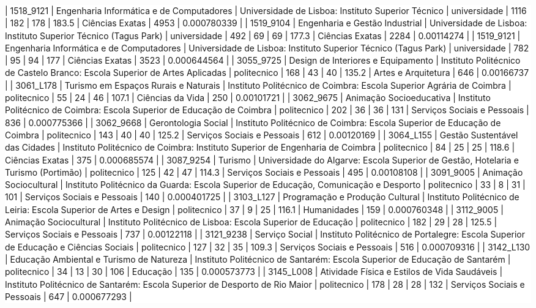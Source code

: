 | 1518_9121 | Engenharia Informática e de Computadores                                    | Universidade de Lisboa: Instituto Superior Técnico                                                      | universidade   |                   1116 |               182 |                    178 |           183.5 | Ciências Exatas                              |     4953 |              0.000780339 |
| 1519_9104 | Engenharia e Gestão Industrial                                              | Universidade de Lisboa: Instituto Superior Técnico (Tagus Park)                                         | universidade   |                    492 |                69 |                     69 |           177.3 | Ciências Exatas                              |     2284 |              0.00114274  |
| 1519_9121 | Engenharia Informática e de Computadores                                    | Universidade de Lisboa: Instituto Superior Técnico (Tagus Park)                                         | universidade   |                    782 |                95 |                     94 |           177   | Ciências Exatas                              |     3523 |              0.000644564 |
| 3055_9725 | Design de Interiores e Equipamento                                          | Instituto Politécnico de Castelo Branco: Escola Superior de Artes Aplicadas                             | politecnico    |                    168 |                43 |                     40 |           135.2 | Artes e Arquitetura                          |      646 |              0.00166737  |
| 3061_L178 | Turismo em Espaços Rurais e Naturais                                        | Instituto Politécnico de Coimbra: Escola Superior Agrária de Coimbra                                    | politecnico    |                     55 |                24 |                     46 |           107.1 | Ciências da Vida                             |      250 |              0.00101721  |
| 3062_9675 | Animação Socioeducativa                                                     | Instituto Politécnico de Coimbra: Escola Superior de Educação de Coimbra                                | politecnico    |                    202 |                36 |                     36 |           131   | Serviços Sociais e Pessoais                  |      836 |              0.000775366 |
| 3062_9668 | Gerontologia Social                                                         | Instituto Politécnico de Coimbra: Escola Superior de Educação de Coimbra                                | politecnico    |                    143 |                40 |                     40 |           125.2 | Serviços Sociais e Pessoais                  |      612 |              0.00120169  |
| 3064_L155 | Gestão Sustentável das Cidades                                              | Instituto Politécnico de Coimbra: Instituto Superior de Engenharia de Coimbra                           | politecnico    |                     84 |                25 |                     25 |           118.6 | Ciências Exatas                              |      375 |              0.000685574 |
| 3087_9254 | Turismo                                                                     | Universidade do Algarve: Escola Superior de Gestão, Hotelaria e Turismo (Portimão)                      | politecnico    |                    125 |                42 |                     47 |           114.3 | Serviços Sociais e Pessoais                  |      495 |              0.00108108  |
| 3091_9005 | Animação Sociocultural                                                      | Instituto Politécnico da Guarda: Escola Superior de Educação, Comunicação e Desporto                    | politecnico    |                     33 |                 8 |                     31 |           101   | Serviços Sociais e Pessoais                  |      140 |              0.000401725 |
| 3103_L127 | Programação e Produção Cultural                                             | Instituto Politécnico de Leiria: Escola Superior de Artes e Design                                      | politecnico    |                     37 |                 9 |                     25 |           116.1 | Humanidades                                  |      159 |              0.000760348 |
| 3112_9005 | Animação Sociocultural                                                      | Instituto Politécnico de Lisboa: Escola Superior de Educação                                            | politecnico    |                    182 |                29 |                     28 |           125.5 | Serviços Sociais e Pessoais                  |      737 |              0.00122118  |
| 3121_9238 | Serviço Social                                                              | Instituto Politécnico de Portalegre: Escola Superior de Educação e Ciências Sociais                     | politecnico    |                    127 |                32 |                     35 |           109.3 | Serviços Sociais e Pessoais                  |      516 |              0.000709316 |
| 3142_L130 | Educação Ambiental e Turismo de Natureza                                    | Instituto Politécnico de Santarém: Escola Superior de Educação de Santarém                              | politecnico    |                     34 |                13 |                     30 |           106   | Educação                                     |      135 |              0.000573773 |
| 3145_L008 | Atividade Física e Estilos de Vida Saudáveis                                | Instituto Politécnico de Santarém: Escola Superior de Desporto de Rio Maior                             | politecnico    |                    178 |                28 |                     28 |           132   | Serviços Sociais e Pessoais                  |      647 |              0.000677293 |